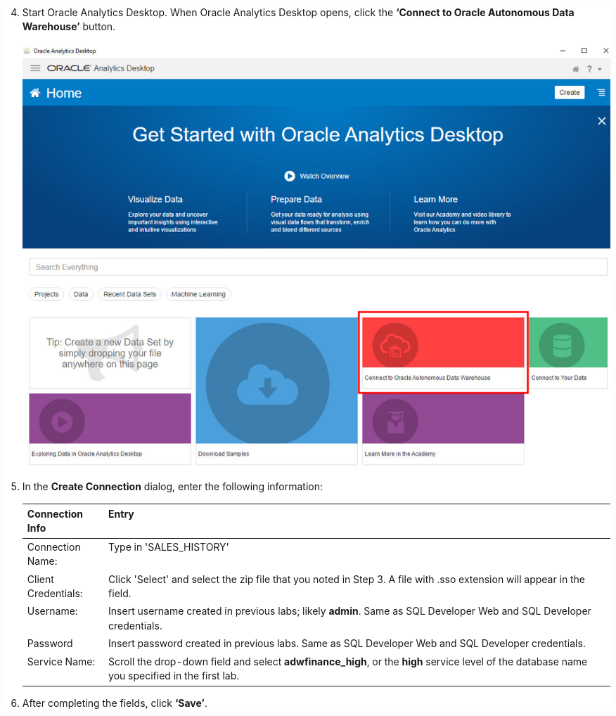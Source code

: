 4. Start Oracle Analytics Desktop. When Oracle Analytics Desktop opens, click the __‘Connect to Oracle Autonomous Data Warehouse’__ button.

   ![](./images/click_connect_to_oracle_autonomous_data_warehouse.jpg " ")

5. In the **Create Connection** dialog, enter the following information:


   | Connection Info       | Entry                                             |  
   | --------------------- | :--------------------------------------------- |
   | Connection Name:      | Type in 'SALES_HISTORY'                             |
   | Client Credentials:   | Click 'Select' and select the zip file that you noted in Step 3. A file with .sso extension will appear in the field.   |
   | Username:             | Insert username created in previous labs; likely **admin**.  Same as SQL Developer Web and SQL Developer credentials. |                                            
   | Password              | Insert password created in previous labs.  Same as SQL Developer Web and SQL Developer credentials. |
   | Service Name:         | Scroll the drop-down field and select **adwfinance_high**, or the **high** service level of the database name you specified in the first lab. |

6. After completing the fields, click __‘Save’__.
